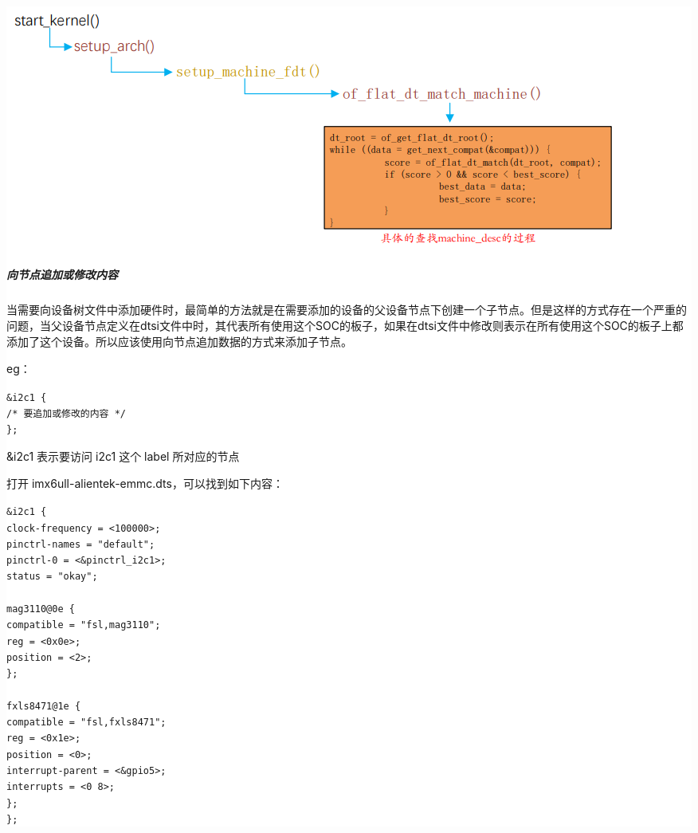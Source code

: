 ![image-20231007162323675](image\22.png)

##### 向节点追加或修改内容

当需要向设备树文件中添加硬件时，最简单的方法就是在需要添加的设备的父设备节点下创建一个子节点。但是这样的方式存在一个严重的问题，当父设备节点定义在dtsi文件中时，其代表所有使用这个SOC的板子，如果在dtsi文件中修改则表示在所有使用这个SOC的板子上都添加了这个设备。所以应该使用向节点追加数据的方式来添加子节点。

eg：

```
&i2c1 {
/* 要追加或修改的内容 */
};
```

&i2c1 表示要访问 i2c1 这个 label 所对应的节点

打开 imx6ull-alientek-emmc.dts，可以找到如下内容：

```
&i2c1 {
clock-frequency = <100000>;
pinctrl-names = "default";
pinctrl-0 = <&pinctrl_i2c1>;
status = "okay";

mag3110@0e {
compatible = "fsl,mag3110";
reg = <0x0e>;
position = <2>;
};

fxls8471@1e {
compatible = "fsl,fxls8471";
reg = <0x1e>;
position = <0>;
interrupt-parent = <&gpio5>;
interrupts = <0 8>;
};
};
```
